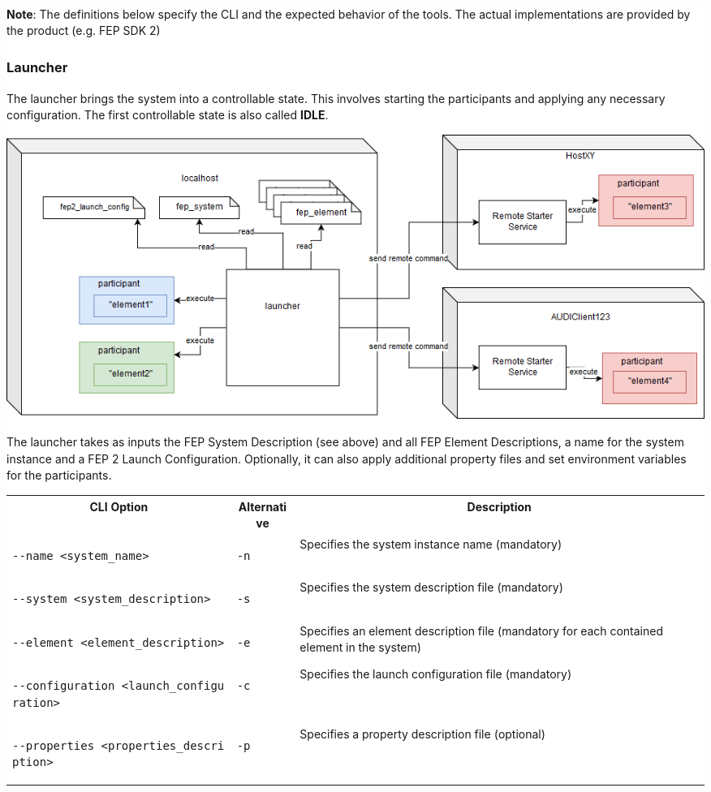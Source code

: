 **Note**: The definitions below specify the CLI and the expected behavior of the tools.
The actual implementations are provided by the product (e.g. FEP SDK 2)

### Launcher

The launcher brings the system into a controllable state. This involves starting the participants and
applying any necessary configuration. The first controllable state is also called **IDLE**.

![FEP 2 Launch Configuration](img/launch_config.png "FEP 2 Launch Configuration")

The launcher takes as inputs the FEP System Description (see above) and all FEP Element Descriptions, a name for the system instance and a FEP 2 Launch Configuration.
Optionally, it can also apply additional property files and set environment variables for the participants.

<table>
    <tr>
        <th>CLI Option</th>
        <th>Alternative</th>
        <th>Description</th>
    </tr>
    <tr>
        <td><pre>--name &lt;system_name&gt;</pre></td>
        <td><pre>-n</pre></td>
        <td>Specifies the system instance name (mandatory)</td>
    </tr>
    <tr>
        <td><pre>--system &lt;system_description&gt;</pre></td>
        <td><pre>-s</pre></td>
        <td>Specifies the system description file (mandatory)</td>
    </tr>
    <tr>
        <td><pre>--element &lt;element_description&gt;</pre></td>
        <td><pre>-e</pre></td>
        <td>Specifies an element description file (mandatory for each contained element in the system)</td>
    </tr>
    <tr>
        <td><pre>--configuration &lt;launch_configuration&gt;</pre></td>
        <td><pre>-c</pre></td>
        <td>Specifies the launch configuration file (mandatory)</td>
    </tr>
    <tr>
        <td><pre>--properties &lt;properties_description&gt;</pre></td>
        <td><pre>-p</pre></td>
        <td>Specifies a property description file (optional)</td>
    </tr>